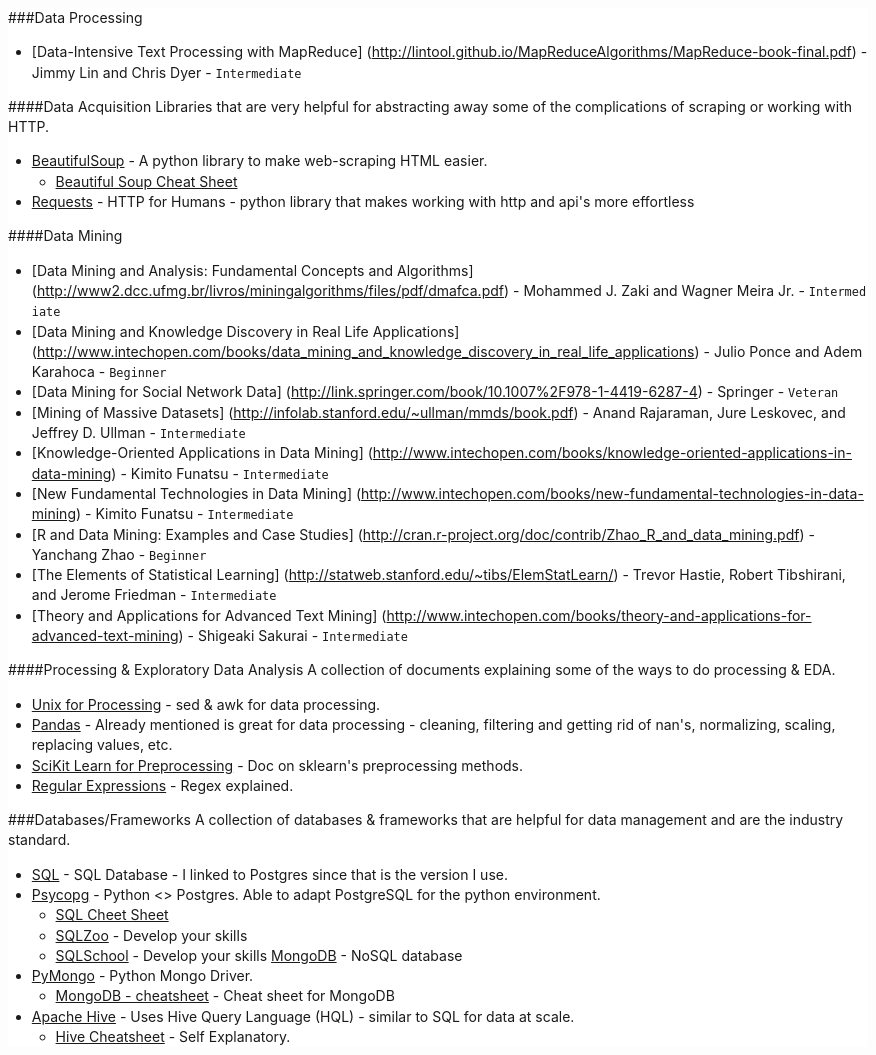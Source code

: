 
###Data Processing
* [Data-Intensive Text Processing with MapReduce] (http://lintool.github.io/MapReduceAlgorithms/MapReduce-book-final.pdf) - Jimmy Lin and Chris Dyer - `Intermediate`



####Data Acquisition
Libraries that are very helpful for abstracting away some of the complications of scraping or working with HTTP.
* [BeautifulSoup](http://www.crummy.com/software/BeautifulSoup/) - A python library to make web-scraping HTML easier.
  * [Beautiful Soup Cheat Sheet](http://youkilljohnny.blogspot.com/2014/03/beautifulsoup-cheat-sheet-parse-html-by.html)
* [Requests](http://docs.python-requests.org/en/latest/) - HTTP for Humans - python library that makes working with http and api's more effortless

####Data Mining
* [Data Mining and Analysis: Fundamental Concepts and Algorithms] (http://www2.dcc.ufmg.br/livros/miningalgorithms/files/pdf/dmafca.pdf) - Mohammed J. Zaki and Wagner Meira Jr. - `Intermediate`
* [Data Mining and Knowledge Discovery in Real Life Applications] (http://www.intechopen.com/books/data_mining_and_knowledge_discovery_in_real_life_applications) - Julio Ponce and Adem Karahoca - `Beginner`
* [Data Mining for Social Network Data] (http://link.springer.com/book/10.1007%2F978-1-4419-6287-4) - Springer - `Veteran`
* [Mining of Massive Datasets] (http://infolab.stanford.edu/~ullman/mmds/book.pdf) - Anand Rajaraman, Jure Leskovec, and Jeffrey D. Ullman - `Intermediate`
* [Knowledge-Oriented Applications in Data Mining] (http://www.intechopen.com/books/knowledge-oriented-applications-in-data-mining) - Kimito Funatsu - `Intermediate`
* [New Fundamental Technologies in Data Mining] (http://www.intechopen.com/books/new-fundamental-technologies-in-data-mining) - Kimito Funatsu - `Intermediate`
* [R and Data Mining: Examples and Case Studies] (http://cran.r-project.org/doc/contrib/Zhao_R_and_data_mining.pdf) - Yanchang Zhao - `Beginner`
* [The Elements of Statistical Learning] (http://statweb.stanford.edu/~tibs/ElemStatLearn/) - Trevor Hastie, Robert Tibshirani, and Jerome Friedman - `Intermediate`
* [Theory and Applications for Advanced Text Mining] (http://www.intechopen.com/books/theory-and-applications-for-advanced-text-mining) - Shigeaki Sakurai - `Intermediate`


####Processing & Exploratory Data Analysis
A collection of documents explaining some of the ways to do processing & EDA.
* [Unix for Processing](http://www.theunixschool.com/p/awk-sed.html) - sed & awk for data processing.
* [Pandas](http://pandas.pydata.org/) - Already mentioned is great for data processing - cleaning, filtering and getting rid of nan's, normalizing, scaling, replacing values, etc.
* [SciKit Learn for Preprocessing](http://scikit-learn.org/stable/modules/preprocessing.html#preprocessing) - Doc on sklearn's preprocessing methods.
* [Regular Expressions](http://www.zytrax.com/tech/web/regex.htm) - Regex explained.

###Databases/Frameworks
A collection of databases & frameworks that are helpful for data management and are the industry standard.
* [SQL](http://www.postgresql.org/) - SQL Database - I linked to Postgres since that is the version I use.
* [Psycopg](http://initd.org/psycopg/) - Python <> Postgres.  Able to adapt PostgreSQL for the python environment.
  * [SQL Cheet Sheet](http://www.sql-tutorial.net/sql-cheat-sheet.pdf)
  * [SQLZoo](http://sqlzoo.net/wiki/Main_Page) - Develop your skills
  * [SQLSchool](http://sqlschool.modeanalytics.com/) - Develop your skills
[MongoDB](http://www.mongodb.org/) - NoSQL database
* [PyMongo](http://api.mongodb.org/python/current/tutorial.html) - Python Mongo Driver.
  * [MongoDB - cheatsheet](https://blog.codecentric.de/files/2012/12/MongoDB-CheatSheet-v1_0.pdf) - Cheat sheet for MongoDB
* [Apache Hive](https://hive.apache.org/) - Uses Hive Query Language (HQL) - similar to SQL for data at scale.
  * [Hive Cheatsheet](http://hortonworks.com/wp-content/uploads/downloads/2013/08/Hortonworks.CheatSheet.SQLtoHive.pdf) - Self Explanatory.
